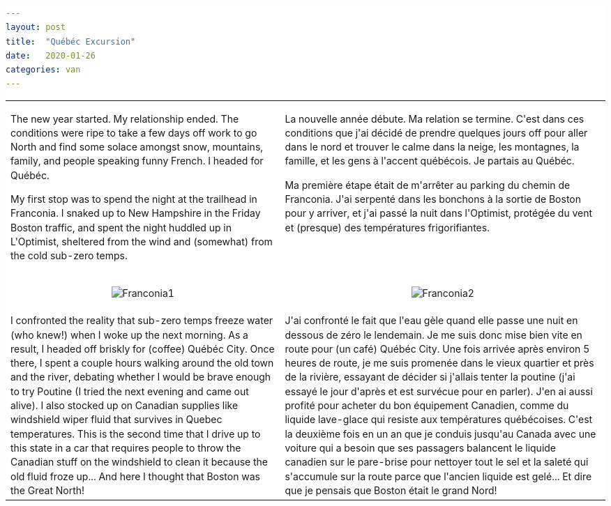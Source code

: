 ```yaml
---
layout: post
title:  "Québéc Excursion"
date:   2020-01-26
categories: van 
---
```


<table>
 <tr>
    <td>
    <p>The new year started. My relationship ended. The conditions were ripe to take a few days off work to go North and find some solace amongst snow, mountains, family, and people speaking funny French. I headed for Québéc. </p>
    <p> My first stop was to spend the night at the trailhead in Franconia. I snaked up to New Hampshire in the Friday Boston traffic, and spent the night huddled up in L'Optimist, sheltered from the wind and (somewhat) from the cold sub-zero temps. </p>
    </td>
    <td>
    <p>La nouvelle année débute. Ma relation se termine. C'est dans ces conditions que j'ai décidé de prendre quelques jours off pour aller dans le nord et trouver le calme dans la neige, les montagnes, la famille, et les gens à l'accent québécois. Je partais au Québéc. </p>
    <p> Ma première étape était de m'arrêter au parking du chemin de Franconia. J'ai serpenté dans les bonchons à la sortie de Boston pour y arriver, et j'ai passé la nuit dans l'Optimist, protégée du vent et (presque) des températures frigorifiantes. </p>
    </td>
 </tr>
 <tr><td>
     <figure>
      <div style="text-align:center">
        <img src="/loptimist/assets/images/vanFranconia.JPG" alt="Franconia1" width="300" height="200"/>
      </div>
    </figure>
  </td>
  <td>
    <figure>
      <div style="text-align:center">
        <img src="/loptimist/assets/images/vanFranconia2.JPG" alt="Franconia2" width="300" height="200"/>
      </div>
    </figure>
    </td>
  </tr>
  <tr>
    <td> I confronted the reality that sub-zero temps freeze water (who knew!) when I woke up the next morning. As a result, I headed off briskly for (coffee) Québéc City. Once there, I spent a couple hours walking around the old town and the river, debating whether I would be brave enough to try Poutine (I tried the next evening and came out alive). I also stocked up on Canadian supplies like windshield wiper fluid that survives in Quebec temperatures. This is the second time that I drive up to this state in a car that requires people to throw the Canadian stuff on the windshield to clean it because the old fluid froze up... And here I thought that Boston was the Great North!
    </td>
    <td> J'ai confronté le fait que l'eau gèle quand elle passe une nuit en dessous de zéro le lendemain. Je me suis donc mise bien vite en route pour (un café) Québéc City. Une fois arrivée après environ 5 heures de route, je me suis promenée dans le vieux quartier et près de la rivière, essayant de décider si j'allais tenter la poutine (j'ai essayé le jour d'après et est survécue pour en parler). J'en ai aussi profité pour acheter du bon équipement Canadien, comme du liquide lave-glace qui resiste aux températures québécoises. C'est la deuxième fois en un an que je conduis jusqu'au Canada avec une voiture qui a besoin que ses passagers balancent le liquide canadien sur le pare-brise pour nettoyer tout le sel et la saleté qui s'accumule sur la route parce que l'ancien liquide est gelé... Et dire que je pensais que Boston était le grand Nord!
    </td>
  </tr><tr>